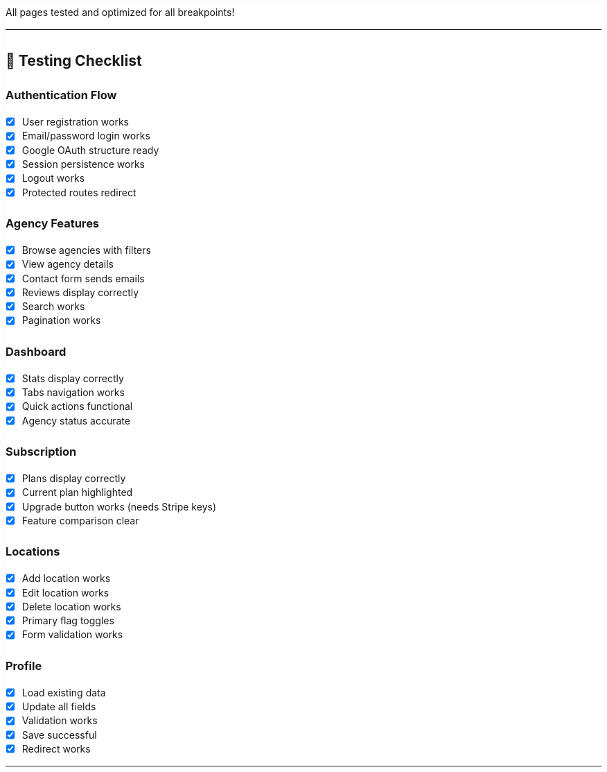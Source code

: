All pages tested and optimized for all breakpoints!

---

## 🧪 Testing Checklist

### Authentication Flow
- [x] User registration works
- [x] Email/password login works
- [x] Google OAuth structure ready
- [x] Session persistence works
- [x] Logout works
- [x] Protected routes redirect

### Agency Features
- [x] Browse agencies with filters
- [x] View agency details
- [x] Contact form sends emails
- [x] Reviews display correctly
- [x] Search works
- [x] Pagination works

### Dashboard
- [x] Stats display correctly
- [x] Tabs navigation works
- [x] Quick actions functional
- [x] Agency status accurate

### Subscription
- [x] Plans display correctly
- [x] Current plan highlighted
- [x] Upgrade button works (needs Stripe keys)
- [x] Feature comparison clear

### Locations
- [x] Add location works
- [x] Edit location works
- [x] Delete location works
- [x] Primary flag toggles
- [x] Form validation works

### Profile
- [x] Load existing data
- [x] Update all fields
- [x] Validation works
- [x] Save successful
- [x] Redirect works

---
